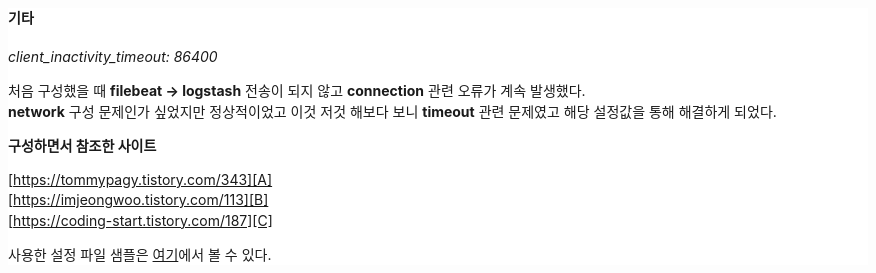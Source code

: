 #### 기타

<span class="text-success">*client_inactivity_timeout: 86400*</span>

처음 구성했을 때 **filebeat -> logstash** 전송이 되지 않고 **connection** 관련 <span class="text-danger">오류</span>가 계속 발생했다.   
**network** 구성 문제인가 싶었지만 정상적이었고 이것 저것 해보다 보니 **timeout** 관련 문제였고 해당 설정값을 통해 해결하게 되었다.


**구성하면서 참조한 사이트**

[https://tommypagy.tistory.com/343][A]   
[https://imjeongwoo.tistory.com/113][B]   
[https://coding-start.tistory.com/187][C]   

사용한 설정 파일 샘플은 [여기][git]에서 볼 수 있다.

[A]: https://tommypagy.tistory.com/343
[B]: https://imjeongwoo.tistory.com/113
[C]: https://coding-start.tistory.com/187
[es8]: https://www.elastic.co/kr/blog/whats-new-elastic-8-0-0
[git]: https://github.com/seolminsu90/elk-docker-compose-example